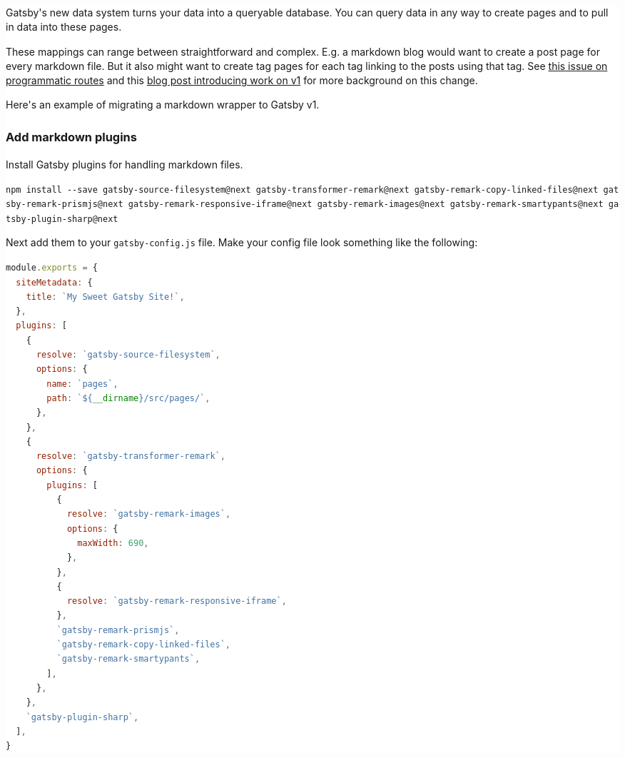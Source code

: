 Gatsby's new data system turns your data into a queryable database. You can
query data in any way to create pages and to pull in data into these pages.

These mappings can range between straightforward and complex. E.g. a markdown
blog would want to create a post page for every markdown file. But it also might
want to create tag pages for each tag linking to the posts using that tag. See
[this issue on programmatic routes](https://github.com/gatsbyjs/gatsby/issues/421)
and this
[blog post introducing work on v1](https://www.bricolage.io/gatsby-open-source-work/)
for more background on this change.

Here's an example of migrating a markdown wrapper to Gatsby v1.

### Add markdown plugins

Install Gatsby plugins for handling markdown files.

`npm install --save gatsby-source-filesystem@next gatsby-transformer-remark@next gatsby-remark-copy-linked-files@next gatsby-remark-prismjs@next gatsby-remark-responsive-iframe@next gatsby-remark-images@next gatsby-remark-smartypants@next gatsby-plugin-sharp@next`

Next add them to your `gatsby-config.js` file. Make your config file look
something like the following:

```javascript
module.exports = {
  siteMetadata: {
    title: `My Sweet Gatsby Site!`,
  },
  plugins: [
    {
      resolve: `gatsby-source-filesystem`,
      options: {
        name: `pages`,
        path: `${__dirname}/src/pages/`,
      },
    },
    {
      resolve: `gatsby-transformer-remark`,
      options: {
        plugins: [
          {
            resolve: `gatsby-remark-images`,
            options: {
              maxWidth: 690,
            },
          },
          {
            resolve: `gatsby-remark-responsive-iframe`,
          },
          `gatsby-remark-prismjs`,
          `gatsby-remark-copy-linked-files`,
          `gatsby-remark-smartypants`,
        ],
      },
    },
    `gatsby-plugin-sharp`,
  ],
}
```
